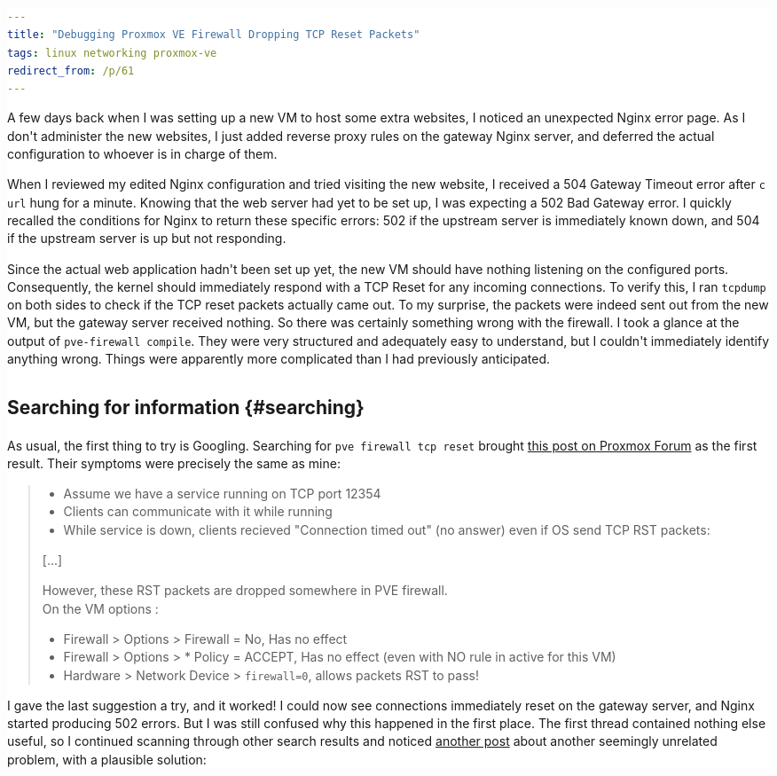```yaml
---
title: "Debugging Proxmox VE Firewall Dropping TCP Reset Packets"
tags: linux networking proxmox-ve
redirect_from: /p/61
---
```


A few days back when I was setting up a new VM to host some extra websites, I noticed an unexpected Nginx error page. As I don't administer the new websites, I just added reverse proxy rules on the gateway Nginx server, and deferred the actual configuration to whoever is in charge of them.

When I reviewed my edited Nginx configuration and tried visiting the new website, I received a 504 Gateway Timeout error after `curl` hung for a minute. Knowing that the web server had yet to be set up, I was expecting a 502 Bad Gateway error. I quickly recalled the conditions for Nginx to return these specific errors: 502 if the upstream server is immediately known down, and 504 if the upstream server is up but not responding.

Since the actual web application hadn't been set up yet, the new VM should have nothing listening on the configured ports. Consequently, the kernel should immediately respond with a TCP Reset for any incoming connections. To verify this, I ran `tcpdump` on both sides to check if the TCP reset packets actually came out. To my surprise, the packets were indeed sent out from the new VM, but the gateway server received nothing. So there was certainly something wrong with the firewall. I took a glance at the output of `pve-firewall compile`. They were very structured and adequately easy to understand, but I couldn't immediately identify anything wrong. Things were apparently more complicated than I had previously anticipated.

## Searching for information {#searching}

As usual, the first thing to try is Googling. Searching for `pve firewall tcp reset` brought [this post on Proxmox Forum][56300] as the first result. Their symptoms were precisely the same as mine:

  [56300]: https://forum.proxmox.com/threads/tcp-rst-packets-dropped-by-pve-firewall.56300/

> - Assume we have a service running on TCP port 12354
> - Clients can communicate with it while running
> - While service is down, clients recieved "Connection timed out" (no answer) even if OS send TCP RST packets:
>
> \[...\]
>
> However, these RST packets are dropped somewhere in PVE firewall.  
> On the VM options :
>
> - Firewall > Options > Firewall = No, Has no effect
> - Firewall > Options > \* Policy = ACCEPT, Has no effect (even with NO rule in active for this VM)
> - Hardware > Network Device > `firewall=0`, allows packets RST to pass!

I gave the last suggestion a try, and it worked! I could now see connections immediately reset on the gateway server, and Nginx started producing 502 errors. But I was still confused why this happened in the first place. The first thread contained nothing else useful, so I continued scanning through other search results and noticed [another post][55634] about another seemingly unrelated problem, with a plausible solution:


  [55634]: https://forum.proxmox.com/threads/turning-on-the-pve-firewall-stops-vm-lxc-connectivity.55634/#post-261316
  [4983]: https://bugzilla.proxmox.com/show_bug.cgi?id=4983